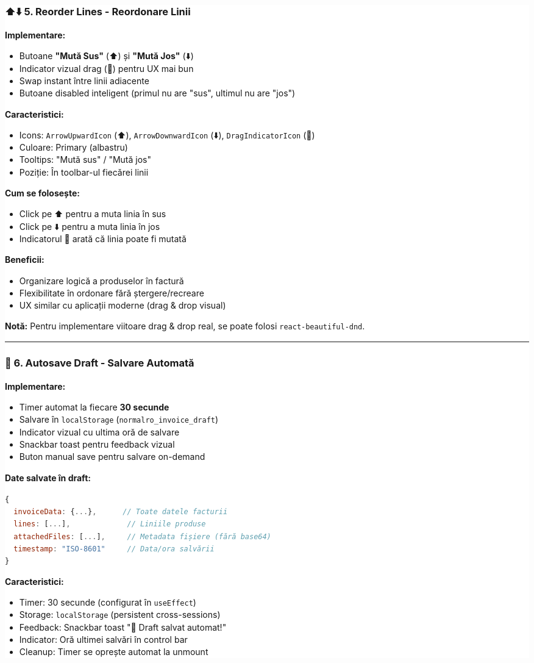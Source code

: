 
### ⬆️⬇️ 5. Reorder Lines - Reordonare Linii

**Implementare:**
- Butoane **"Mută Sus"** (⬆️) și **"Mută Jos"** (⬇️)
- Indicator vizual drag (🔽) pentru UX mai bun
- Swap instant între linii adiacente
- Butoane disabled inteligent (primul nu are "sus", ultimul nu are "jos")

**Caracteristici:**
- Icons: `ArrowUpwardIcon` (⬆️), `ArrowDownwardIcon` (⬇️), `DragIndicatorIcon` (🔽)
- Culoare: Primary (albastru)
- Tooltips: "Mută sus" / "Mută jos"
- Poziție: În toolbar-ul fiecărei linii

**Cum se folosește:**
- Click pe ⬆️ pentru a muta linia în sus
- Click pe ⬇️ pentru a muta linia în jos
- Indicatorul 🔽 arată că linia poate fi mutată

**Beneficii:**
- Organizare logică a produselor în factură
- Flexibilitate în ordonare fără ștergere/recreare
- UX similar cu aplicații moderne (drag & drop visual)

**Notă:** Pentru implementare viitoare drag & drop real, se poate folosi `react-beautiful-dnd`.

---

### 💾 6. Autosave Draft - Salvare Automată

**Implementare:**
- Timer automat la fiecare **30 secunde**
- Salvare în `localStorage` (`normalro_invoice_draft`)
- Indicator vizual cu ultima oră de salvare
- Snackbar toast pentru feedback vizual
- Buton manual save pentru salvare on-demand

**Date salvate în draft:**
```javascript
{
  invoiceData: {...},      // Toate datele facturii
  lines: [...],             // Liniile produse
  attachedFiles: [...],     // Metadata fișiere (fără base64)
  timestamp: "ISO-8601"     // Data/ora salvării
}
```

**Caracteristici:**
- Timer: 30 secunde (configurat în `useEffect`)
- Storage: `localStorage` (persistent cross-sessions)
- Feedback: Snackbar toast "💾 Draft salvat automat!"
- Indicator: Oră ultimei salvări în control bar
- Cleanup: Timer se oprește automat la unmount
